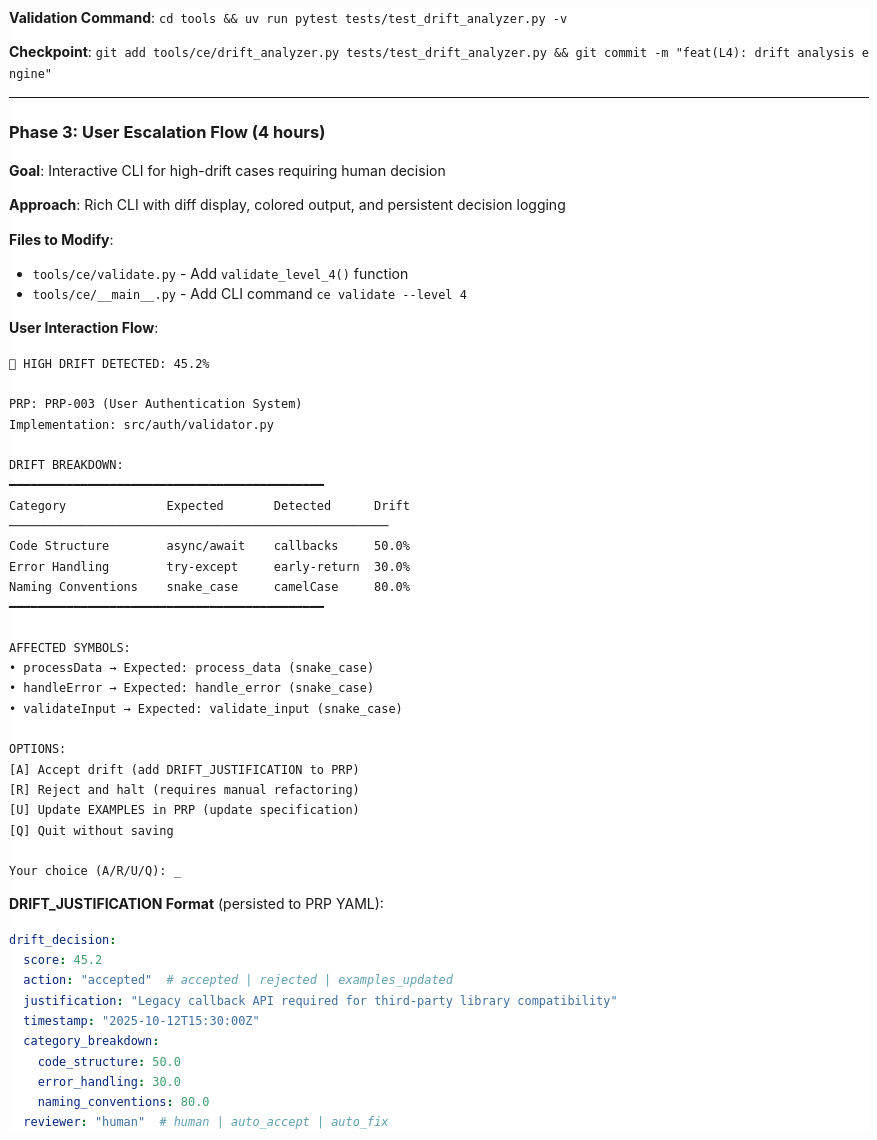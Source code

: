
**Validation Command**: `cd tools && uv run pytest tests/test_drift_analyzer.py -v`

**Checkpoint**: `git add tools/ce/drift_analyzer.py tests/test_drift_analyzer.py && git commit -m "feat(L4): drift analysis engine"`

---

### Phase 3: User Escalation Flow (4 hours)

**Goal**: Interactive CLI for high-drift cases requiring human decision

**Approach**: Rich CLI with diff display, colored output, and persistent decision logging

**Files to Modify**:
- `tools/ce/validate.py` - Add `validate_level_4()` function
- `tools/ce/__main__.py` - Add CLI command `ce validate --level 4`

**User Interaction Flow**:

```
🚨 HIGH DRIFT DETECTED: 45.2%

PRP: PRP-003 (User Authentication System)
Implementation: src/auth/validator.py

DRIFT BREAKDOWN:
━━━━━━━━━━━━━━━━━━━━━━━━━━━━━━━━━━━━━━━━━━━━
Category              Expected       Detected      Drift
─────────────────────────────────────────────────────
Code Structure        async/await    callbacks     50.0%
Error Handling        try-except     early-return  30.0%
Naming Conventions    snake_case     camelCase     80.0%
━━━━━━━━━━━━━━━━━━━━━━━━━━━━━━━━━━━━━━━━━━━━

AFFECTED SYMBOLS:
• processData → Expected: process_data (snake_case)
• handleError → Expected: handle_error (snake_case)
• validateInput → Expected: validate_input (snake_case)

OPTIONS:
[A] Accept drift (add DRIFT_JUSTIFICATION to PRP)
[R] Reject and halt (requires manual refactoring)
[U] Update EXAMPLES in PRP (update specification)
[Q] Quit without saving

Your choice (A/R/U/Q): _
```

**DRIFT_JUSTIFICATION Format** (persisted to PRP YAML):

```yaml
drift_decision:
  score: 45.2
  action: "accepted"  # accepted | rejected | examples_updated
  justification: "Legacy callback API required for third-party library compatibility"
  timestamp: "2025-10-12T15:30:00Z"
  category_breakdown:
    code_structure: 50.0
    error_handling: 30.0
    naming_conventions: 80.0
  reviewer: "human"  # human | auto_accept | auto_fix
```
